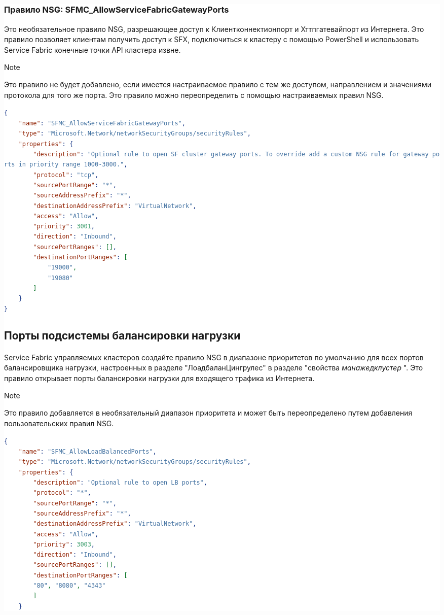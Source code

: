
### <a name="nsg-rule-sfmc_allowservicefabricgatewayports"></a>Правило NSG: SFMC_AllowServiceFabricGatewayPorts

Это необязательное правило NSG, разрешающее доступ к Клиентконнектионпорт и Хттпгатевайпорт из Интернета. Это правило позволяет клиентам получить доступ к SFX, подключиться к кластеру с помощью PowerShell и использовать Service Fabric конечные точки API кластера извне. 

>[!NOTE]
>Это правило не будет добавлено, если имеется настраиваемое правило с тем же доступом, направлением и значениями протокола для того же порта. Это правило можно переопределить с помощью настраиваемых правил NSG. 

```json
{ 
    "name": "SFMC_AllowServiceFabricGatewayPorts", 
    "type": "Microsoft.Network/networkSecurityGroups/securityRules", 
    "properties": { 
        "description": "Optional rule to open SF cluster gateway ports. To override add a custom NSG rule for gateway ports in priority range 1000-3000.", 
        "protocol": "tcp", 
        "sourcePortRange": "*", 
        "sourceAddressPrefix": "*", 
        "destinationAddressPrefix": "VirtualNetwork", 
        "access": "Allow", 
        "priority": 3001, 
        "direction": "Inbound", 
        "sourcePortRanges": [], 
        "destinationPortRanges": [ 
            "19000", 
            "19080" 
        ] 
    } 
}
```

## <a name="load-balancer-ports"></a>Порты подсистемы балансировки нагрузки

Service Fabric управляемых кластеров создайте правило NSG в диапазоне приоритетов по умолчанию для всех портов балансировщика нагрузки, настроенных в разделе "ЛоадбаланЦингрулес" в разделе "свойства *манажедклустер* ". Это правило открывает порты балансировки нагрузки для входящего трафика из Интернета.  

>[!NOTE]
>Это правило добавляется в необязательный диапазон приоритета и может быть переопределено путем добавления пользовательских правил NSG.

```json
{
    "name": "SFMC_AllowLoadBalancedPorts",
    "type": "Microsoft.Network/networkSecurityGroups/securityRules",
    "properties": {
        "description": "Optional rule to open LB ports",
        "protocol": "*", 
        "sourcePortRange": "*",
        "sourceAddressPrefix": "*",
        "destinationAddressPrefix": "VirtualNetwork",
        "access": "Allow",
        "priority": 3003,
        "direction": "Inbound",
        "sourcePortRanges": [],
        "destinationPortRanges": [
        "80", "8080", "4343"
        ]
    }
```